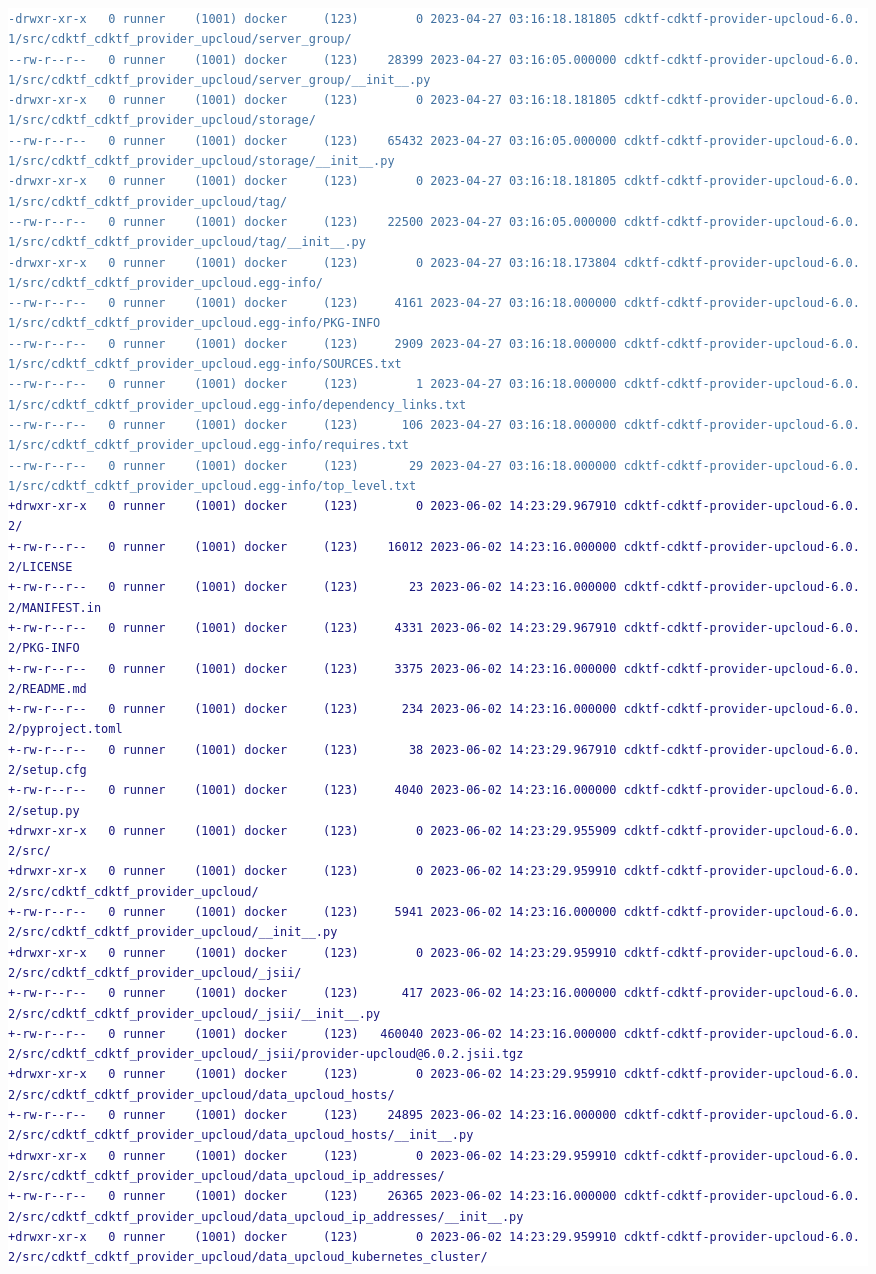 ```diff
-drwxr-xr-x   0 runner    (1001) docker     (123)        0 2023-04-27 03:16:18.181805 cdktf-cdktf-provider-upcloud-6.0.1/src/cdktf_cdktf_provider_upcloud/server_group/
--rw-r--r--   0 runner    (1001) docker     (123)    28399 2023-04-27 03:16:05.000000 cdktf-cdktf-provider-upcloud-6.0.1/src/cdktf_cdktf_provider_upcloud/server_group/__init__.py
-drwxr-xr-x   0 runner    (1001) docker     (123)        0 2023-04-27 03:16:18.181805 cdktf-cdktf-provider-upcloud-6.0.1/src/cdktf_cdktf_provider_upcloud/storage/
--rw-r--r--   0 runner    (1001) docker     (123)    65432 2023-04-27 03:16:05.000000 cdktf-cdktf-provider-upcloud-6.0.1/src/cdktf_cdktf_provider_upcloud/storage/__init__.py
-drwxr-xr-x   0 runner    (1001) docker     (123)        0 2023-04-27 03:16:18.181805 cdktf-cdktf-provider-upcloud-6.0.1/src/cdktf_cdktf_provider_upcloud/tag/
--rw-r--r--   0 runner    (1001) docker     (123)    22500 2023-04-27 03:16:05.000000 cdktf-cdktf-provider-upcloud-6.0.1/src/cdktf_cdktf_provider_upcloud/tag/__init__.py
-drwxr-xr-x   0 runner    (1001) docker     (123)        0 2023-04-27 03:16:18.173804 cdktf-cdktf-provider-upcloud-6.0.1/src/cdktf_cdktf_provider_upcloud.egg-info/
--rw-r--r--   0 runner    (1001) docker     (123)     4161 2023-04-27 03:16:18.000000 cdktf-cdktf-provider-upcloud-6.0.1/src/cdktf_cdktf_provider_upcloud.egg-info/PKG-INFO
--rw-r--r--   0 runner    (1001) docker     (123)     2909 2023-04-27 03:16:18.000000 cdktf-cdktf-provider-upcloud-6.0.1/src/cdktf_cdktf_provider_upcloud.egg-info/SOURCES.txt
--rw-r--r--   0 runner    (1001) docker     (123)        1 2023-04-27 03:16:18.000000 cdktf-cdktf-provider-upcloud-6.0.1/src/cdktf_cdktf_provider_upcloud.egg-info/dependency_links.txt
--rw-r--r--   0 runner    (1001) docker     (123)      106 2023-04-27 03:16:18.000000 cdktf-cdktf-provider-upcloud-6.0.1/src/cdktf_cdktf_provider_upcloud.egg-info/requires.txt
--rw-r--r--   0 runner    (1001) docker     (123)       29 2023-04-27 03:16:18.000000 cdktf-cdktf-provider-upcloud-6.0.1/src/cdktf_cdktf_provider_upcloud.egg-info/top_level.txt
+drwxr-xr-x   0 runner    (1001) docker     (123)        0 2023-06-02 14:23:29.967910 cdktf-cdktf-provider-upcloud-6.0.2/
+-rw-r--r--   0 runner    (1001) docker     (123)    16012 2023-06-02 14:23:16.000000 cdktf-cdktf-provider-upcloud-6.0.2/LICENSE
+-rw-r--r--   0 runner    (1001) docker     (123)       23 2023-06-02 14:23:16.000000 cdktf-cdktf-provider-upcloud-6.0.2/MANIFEST.in
+-rw-r--r--   0 runner    (1001) docker     (123)     4331 2023-06-02 14:23:29.967910 cdktf-cdktf-provider-upcloud-6.0.2/PKG-INFO
+-rw-r--r--   0 runner    (1001) docker     (123)     3375 2023-06-02 14:23:16.000000 cdktf-cdktf-provider-upcloud-6.0.2/README.md
+-rw-r--r--   0 runner    (1001) docker     (123)      234 2023-06-02 14:23:16.000000 cdktf-cdktf-provider-upcloud-6.0.2/pyproject.toml
+-rw-r--r--   0 runner    (1001) docker     (123)       38 2023-06-02 14:23:29.967910 cdktf-cdktf-provider-upcloud-6.0.2/setup.cfg
+-rw-r--r--   0 runner    (1001) docker     (123)     4040 2023-06-02 14:23:16.000000 cdktf-cdktf-provider-upcloud-6.0.2/setup.py
+drwxr-xr-x   0 runner    (1001) docker     (123)        0 2023-06-02 14:23:29.955909 cdktf-cdktf-provider-upcloud-6.0.2/src/
+drwxr-xr-x   0 runner    (1001) docker     (123)        0 2023-06-02 14:23:29.959910 cdktf-cdktf-provider-upcloud-6.0.2/src/cdktf_cdktf_provider_upcloud/
+-rw-r--r--   0 runner    (1001) docker     (123)     5941 2023-06-02 14:23:16.000000 cdktf-cdktf-provider-upcloud-6.0.2/src/cdktf_cdktf_provider_upcloud/__init__.py
+drwxr-xr-x   0 runner    (1001) docker     (123)        0 2023-06-02 14:23:29.959910 cdktf-cdktf-provider-upcloud-6.0.2/src/cdktf_cdktf_provider_upcloud/_jsii/
+-rw-r--r--   0 runner    (1001) docker     (123)      417 2023-06-02 14:23:16.000000 cdktf-cdktf-provider-upcloud-6.0.2/src/cdktf_cdktf_provider_upcloud/_jsii/__init__.py
+-rw-r--r--   0 runner    (1001) docker     (123)   460040 2023-06-02 14:23:16.000000 cdktf-cdktf-provider-upcloud-6.0.2/src/cdktf_cdktf_provider_upcloud/_jsii/provider-upcloud@6.0.2.jsii.tgz
+drwxr-xr-x   0 runner    (1001) docker     (123)        0 2023-06-02 14:23:29.959910 cdktf-cdktf-provider-upcloud-6.0.2/src/cdktf_cdktf_provider_upcloud/data_upcloud_hosts/
+-rw-r--r--   0 runner    (1001) docker     (123)    24895 2023-06-02 14:23:16.000000 cdktf-cdktf-provider-upcloud-6.0.2/src/cdktf_cdktf_provider_upcloud/data_upcloud_hosts/__init__.py
+drwxr-xr-x   0 runner    (1001) docker     (123)        0 2023-06-02 14:23:29.959910 cdktf-cdktf-provider-upcloud-6.0.2/src/cdktf_cdktf_provider_upcloud/data_upcloud_ip_addresses/
+-rw-r--r--   0 runner    (1001) docker     (123)    26365 2023-06-02 14:23:16.000000 cdktf-cdktf-provider-upcloud-6.0.2/src/cdktf_cdktf_provider_upcloud/data_upcloud_ip_addresses/__init__.py
+drwxr-xr-x   0 runner    (1001) docker     (123)        0 2023-06-02 14:23:29.959910 cdktf-cdktf-provider-upcloud-6.0.2/src/cdktf_cdktf_provider_upcloud/data_upcloud_kubernetes_cluster/
```